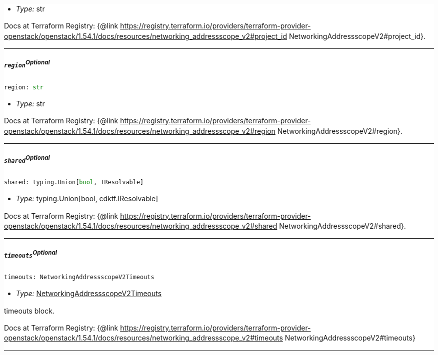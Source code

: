 - *Type:* str

Docs at Terraform Registry: {@link https://registry.terraform.io/providers/terraform-provider-openstack/openstack/1.54.1/docs/resources/networking_addressscope_v2#project_id NetworkingAddressscopeV2#project_id}.

---

##### `region`<sup>Optional</sup> <a name="region" id="@ithings/cdktf-provider-openstack.networkingAddressscopeV2.NetworkingAddressscopeV2Config.property.region"></a>

```python
region: str
```

- *Type:* str

Docs at Terraform Registry: {@link https://registry.terraform.io/providers/terraform-provider-openstack/openstack/1.54.1/docs/resources/networking_addressscope_v2#region NetworkingAddressscopeV2#region}.

---

##### `shared`<sup>Optional</sup> <a name="shared" id="@ithings/cdktf-provider-openstack.networkingAddressscopeV2.NetworkingAddressscopeV2Config.property.shared"></a>

```python
shared: typing.Union[bool, IResolvable]
```

- *Type:* typing.Union[bool, cdktf.IResolvable]

Docs at Terraform Registry: {@link https://registry.terraform.io/providers/terraform-provider-openstack/openstack/1.54.1/docs/resources/networking_addressscope_v2#shared NetworkingAddressscopeV2#shared}.

---

##### `timeouts`<sup>Optional</sup> <a name="timeouts" id="@ithings/cdktf-provider-openstack.networkingAddressscopeV2.NetworkingAddressscopeV2Config.property.timeouts"></a>

```python
timeouts: NetworkingAddressscopeV2Timeouts
```

- *Type:* <a href="#@ithings/cdktf-provider-openstack.networkingAddressscopeV2.NetworkingAddressscopeV2Timeouts">NetworkingAddressscopeV2Timeouts</a>

timeouts block.

Docs at Terraform Registry: {@link https://registry.terraform.io/providers/terraform-provider-openstack/openstack/1.54.1/docs/resources/networking_addressscope_v2#timeouts NetworkingAddressscopeV2#timeouts}

---
